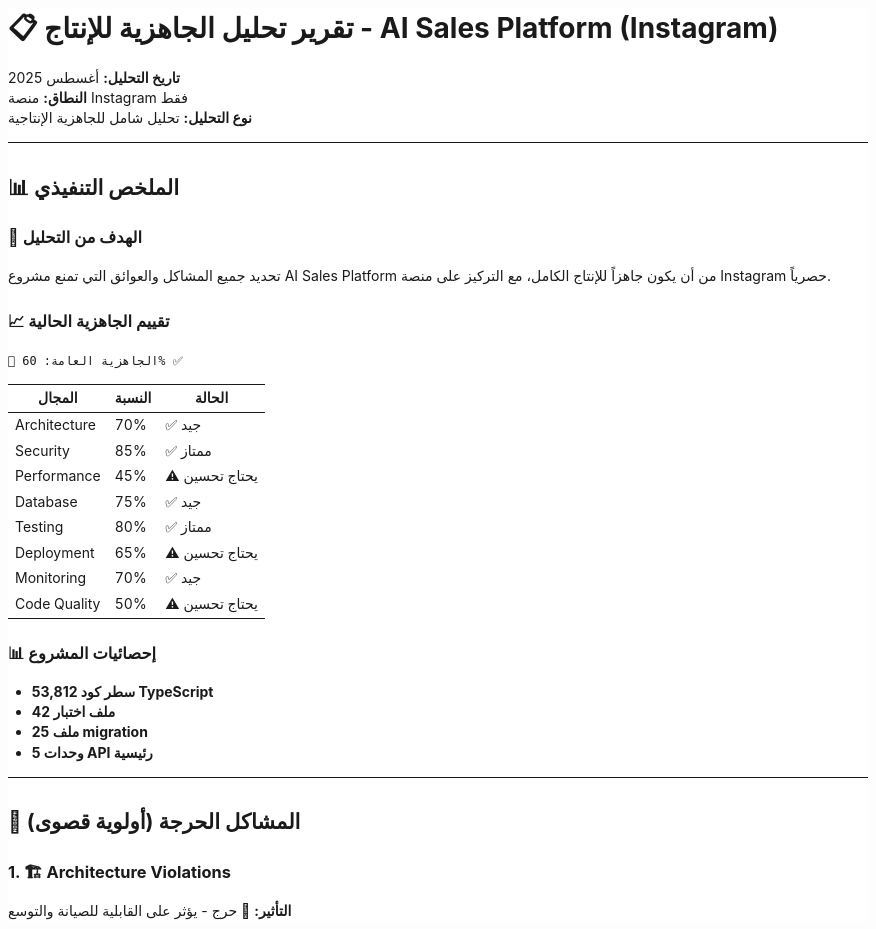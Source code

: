 # 📋 تقرير تحليل الجاهزية للإنتاج - AI Sales Platform (Instagram)

**تاريخ التحليل:** أغسطس 2025  
**النطاق:** منصة Instagram فقط  
**نوع التحليل:** تحليل شامل للجاهزية الإنتاجية  

---

## 📊 الملخص التنفيذي

### 🎯 الهدف من التحليل
تحديد جميع المشاكل والعوائق التي تمنع مشروع AI Sales Platform من أن يكون جاهزاً للإنتاج الكامل، مع التركيز على منصة Instagram حصرياً.

### 📈 تقييم الجاهزية الحالية
```
🎯 الجاهزية العامة: 60% ✅
```

| المجال | النسبة | الحالة |
|---------|--------|---------|
| Architecture | 70% | ✅ جيد |
| Security | 85% | ✅ ممتاز |
| Performance | 45% | ⚠️ يحتاج تحسين |
| Database | 75% | ✅ جيد |
| Testing | 80% | ✅ ممتاز |
| Deployment | 65% | ⚠️ يحتاج تحسين |
| Monitoring | 70% | ✅ جيد |
| Code Quality | 50% | ⚠️ يحتاج تحسين |

### 📊 إحصائيات المشروع
- **53,812 سطر كود TypeScript**
- **42 ملف اختبار**
- **25 ملف migration**
- **5 وحدات API رئيسية**

---

## 🔴 المشاكل الحرجة (أولوية قصوى)

### 1. 🏗️ Architecture Violations
**التأثير:** 🔴 حرج - يؤثر على القابلية للصيانة والتوسع
